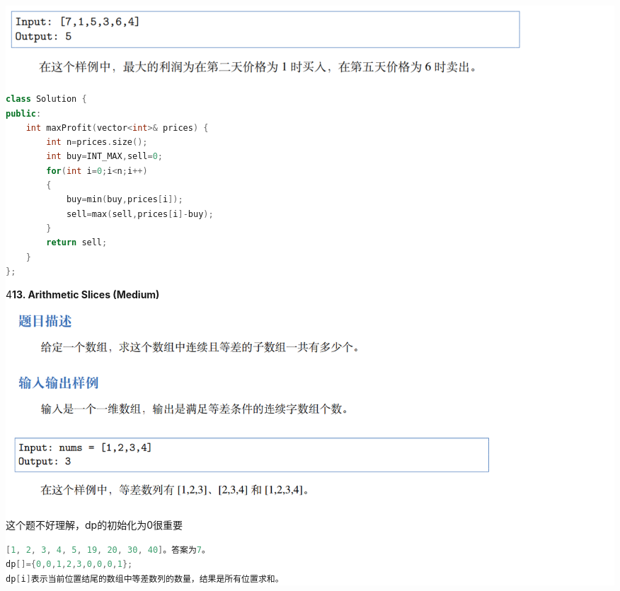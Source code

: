 ![img](玩转笔试.assets/clipboard-16589937537834.png)

```C++
class Solution {
public:
    int maxProfit(vector<int>& prices) {
        int n=prices.size();
        int buy=INT_MAX,sell=0;
        for(int i=0;i<n;i++)
        {
            buy=min(buy,prices[i]);
            sell=max(sell,prices[i]-buy);
        }
        return sell;
    }
};
```







4**13. Arithmetic Slices (Medium)**

<img src="玩转笔试.assets/clipboard-165891035188180.png" alt="img" style="zoom:67%;" />

这个题不好理解，dp的初始化为0很重要

```C++
[1, 2, 3, 4, 5, 19, 20, 30, 40]。答案为7。
dp[]={0,0,1,2,3,0,0,0,1};
dp[i]表示当前位置结尾的数组中等差数列的数量，结果是所有位置求和。
```
